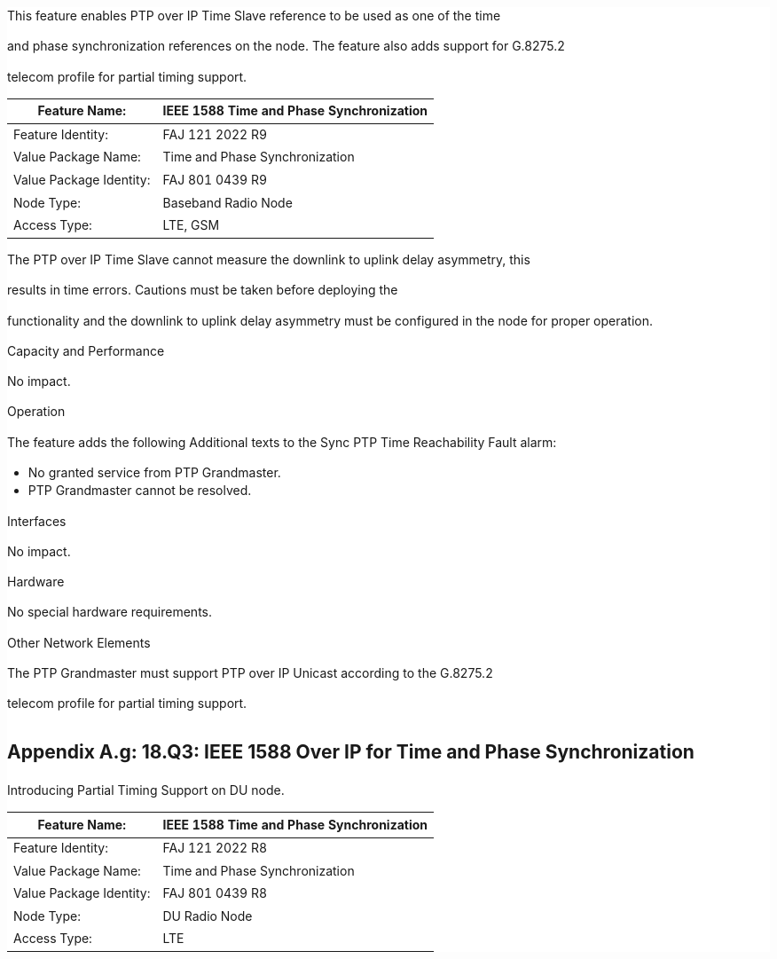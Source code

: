 This feature enables PTP over IP Time Slave reference to be used as one of the time

and phase synchronization references on the node. The feature also adds support for G.8275.2

telecom profile for partial timing support.

| Feature Name:           | IEEE 1588 Time and Phase Synchronization   |
|-------------------------|--------------------------------------------|
| Feature Identity:       | FAJ 121 2022 R9                            |
| Value Package Name:     | Time and Phase Synchronization             |
| Value Package Identity: | FAJ 801 0439 R9                            |
| Node Type:              | Baseband Radio Node                        |
| Access Type:            | LTE, GSM                                   |

The PTP over IP Time Slave cannot measure the downlink to uplink delay asymmetry, this

results in time errors. Cautions must be taken before deploying the

functionality and the downlink to uplink delay asymmetry must be configured in the node for proper operation.

Capacity and Performance

No impact.

Operation

The feature adds the following Additional texts to the Sync PTP Time Reachability Fault alarm:

- No granted service from PTP Grandmaster.
- PTP Grandmaster cannot be resolved.

Interfaces

No impact.

Hardware

No special hardware requirements.

Other Network Elements

The PTP Grandmaster must support PTP over IP Unicast according to the G.8275.2

telecom profile for partial timing support.

## Appendix A.g: 18.Q3: IEEE 1588 Over IP for Time and Phase Synchronization

Introducing Partial Timing Support on DU node.

| Feature Name:           | IEEE 1588 Time and Phase Synchronization   |
|-------------------------|--------------------------------------------|
| Feature Identity:       | FAJ 121 2022 R8                            |
| Value Package Name:     | Time and Phase Synchronization             |
| Value Package Identity: | FAJ 801 0439 R8                            |
| Node Type:              | DU Radio Node                              |
| Access Type:            | LTE                                        |
